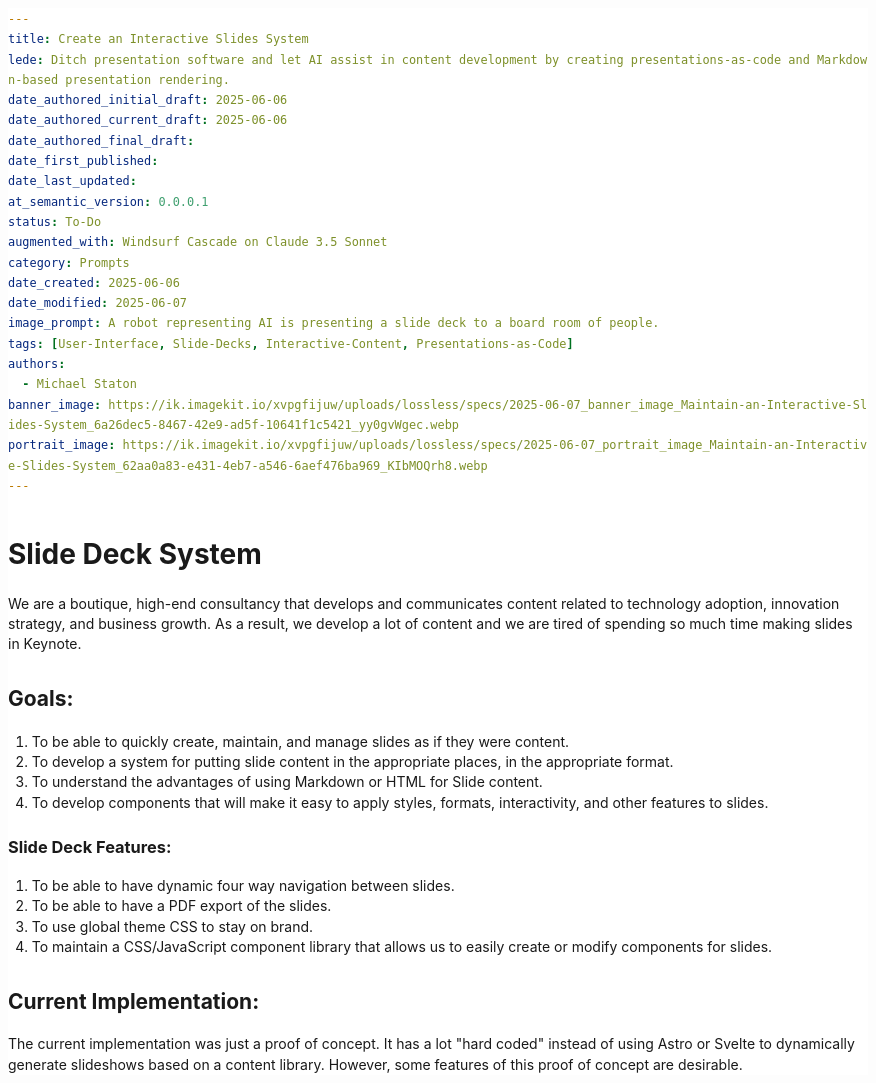 ```yaml
---
title: Create an Interactive Slides System
lede: Ditch presentation software and let AI assist in content development by creating presentations-as-code and Markdown-based presentation rendering.
date_authored_initial_draft: 2025-06-06
date_authored_current_draft: 2025-06-06
date_authored_final_draft: 
date_first_published: 
date_last_updated: 
at_semantic_version: 0.0.0.1
status: To-Do
augmented_with: Windsurf Cascade on Claude 3.5 Sonnet
category: Prompts
date_created: 2025-06-06
date_modified: 2025-06-07
image_prompt: A robot representing AI is presenting a slide deck to a board room of people.
tags: [User-Interface, Slide-Decks, Interactive-Content, Presentations-as-Code]
authors:
  - Michael Staton
banner_image: https://ik.imagekit.io/xvpgfijuw/uploads/lossless/specs/2025-06-07_banner_image_Maintain-an-Interactive-Slides-System_6a26dec5-8467-42e9-ad5f-10641f1c5421_yy0gvWgec.webp
portrait_image: https://ik.imagekit.io/xvpgfijuw/uploads/lossless/specs/2025-06-07_portrait_image_Maintain-an-Interactive-Slides-System_62aa0a83-e431-4eb7-a546-6aef476ba969_KIbMOQrh8.webp
---
```


# Slide Deck System

We are a boutique, high-end consultancy that develops and communicates content related to technology adoption, innovation strategy, and business growth. As a result, we develop a lot of content and we are tired of spending so much time making slides in Keynote. 

## Goals:

1. To be able to quickly create, maintain, and manage slides as if they were content. 
2. To develop a system for putting slide content in the appropriate places, in the appropriate format. 
3. To understand the advantages of using Markdown or HTML for Slide content. 
4. To develop components that will make it easy to apply styles, formats, interactivity, and other features to slides.

### Slide Deck Features:
1. To be able to have dynamic four way navigation between slides.
2. To be able to have a PDF export of the slides.
3. To use global theme CSS to stay on brand.
4. To maintain a CSS/JavaScript component library that allows us to easily create or modify components for slides.

## Current Implementation:
The current implementation was just a proof of concept. It has a lot "hard coded" instead of using Astro or Svelte to dynamically generate slideshows based on a content library. However, some features of this proof of concept are desirable. 
